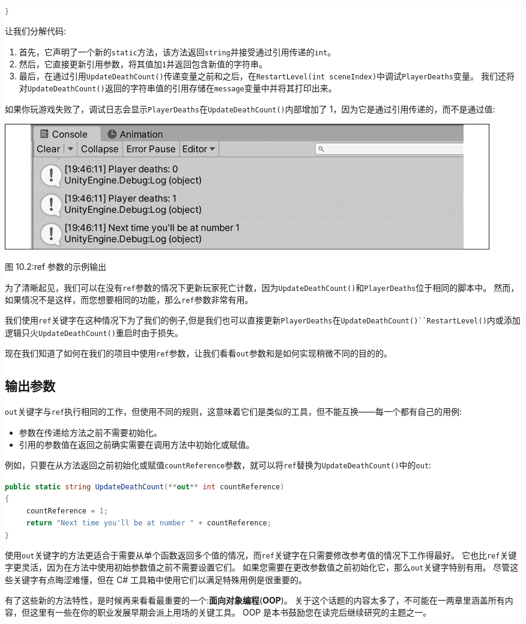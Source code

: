 ```cs
} 
```

让我们分解代码:

1.  首先，它声明了一个新的`static`方法，该方法返回`string`并接受通过引用传递的`int`。
2.  然后，它直接更新引用参数，将其值加`1`并返回包含新值的字符串。
3.  最后，在通过引用`UpdateDeathCount()`传递变量之前和之后，在`RestartLevel(int sceneIndex)`中调试`PlayerDeaths`变量。 我们还将对`UpdateDeathCount()`返回的字符串值的引用存储在`message`变量中并将其打印出来。

如果你玩游戏失败了，调试日志会显示`PlayerDeaths`在`UpdateDeathCount()`内部增加了 1，因为它是通过引用传递的，而不是通过值:

![](img/B17573_10_02.png)

图 10.2:ref 参数的示例输出

为了清晰起见，我们可以在没有`ref`参数的情况下更新玩家死亡计数，因为`UpdateDeathCount()`和`PlayerDeaths`位于相同的脚本中。 然而，如果情况不是这样，而您想要相同的功能，那么`ref`参数非常有用。

我们使用`ref`关键字在这种情况下为了我们的例子,但是我们也可以直接更新`PlayerDeaths`在`UpdateDeathCount()``RestartLevel()`内或添加逻辑只火`UpdateDeathCount()`重启时由于损失。

现在我们知道了如何在我们的项目中使用`ref`参数，让我们看看`out`参数和是如何实现稍微不同的目的的。

## 输出参数

`out`关键字与`ref`执行相同的工作，但使用不同的规则，这意味着它们是类似的工具，但不能互换——每一个都有自己的用例:

*   参数在传递给方法之前不需要初始化。
*   引用的参数值在返回之前确实需要在调用方法中初始化或赋值。

例如，只要在从方法返回之前初始化或赋值`countReference`参数，就可以将`ref`替换为`UpdateDeathCount()`中的`out`:

```cs
public static string UpdateDeathCount(**out** int countReference) 
{ 
     countReference = 1;
     return "Next time you'll be at number " + countReference;
} 
```

使用`out`关键字的方法更适合于需要从单个函数返回多个值的情况，而`ref`关键字在只需要修改参考值的情况下工作得最好。 它也比`ref`关键字更灵活，因为在方法中使用初始参数值之前不需要设置它们。 如果您需要在更改参数值之前初始化它，那么`out`关键字特别有用。 尽管这些关键字有点晦涩难懂，但在 C# 工具箱中使用它们以满足特殊用例是很重要的。

有了这些新的方法特性，是时候再来看看最重要的一个:**面向对象编程**(**OOP**)。 关于这个话题的内容太多了，不可能在一两章里涵盖所有内容，但这里有一些在你的职业发展早期会派上用场的关键工具。 OOP 是本书鼓励您在读完后继续研究的主题之一。
